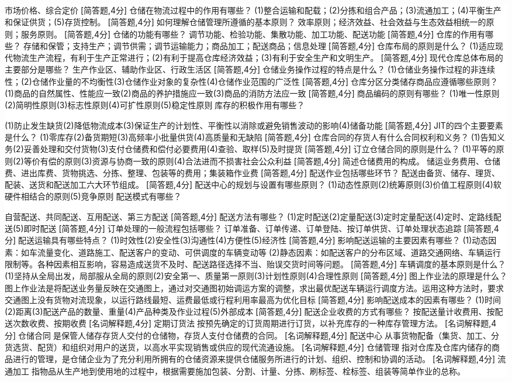 市场价格、综合定价
[简答题,4分]  仓储在物流过程中的作用有哪些？
 (1)整合运输和配载；(2)分拣和组合产品；(3)流通加工；(4)平衡生产和保证供货；(5)存货控制。
[简答题,4分]  如何理解仓储管理所遵循的基本原则？
 效率原则；经济效益、社会效益与生态效益相统一的原则；服务原则。
[简答题,4分] 仓储的功能有哪些？
调节功能、检验功能、集散功能、加工功能、配送功能
[简答题,4分]  仓库的作用有哪些？
 存储和保管；支持生产；调节供需；调节运输能力；商品加工；配送商品；信息处理
[简答题,4分] 仓库布局的原则是什么？
 (1)适应现代物流生产流程，有利于生产正常进行；(2)有利于提高仓库经济效益；(3)有利于安全生产和文明生产。
[简答题,4分] 现代仓库总体布局的主要部分是哪些？
生产作业区、辅助作业区、行政生活区
[简答题,4分]  仓储业务操作过程的特点是什么？
 (1)仓储业务操作过程的非连续性；(2)仓储作业量的不均衡性(3)仓储作业对象的复杂性(4)仓储作业范围的广泛性
[简答题,4分]  仓库分区分类储存商品应遵循哪些原则？
 (1)商品的自然属性、性能应一致(2)商品的养护措施应一致(3)商品的消防方法应一致
[简答题,4分]  商品编码的原则有哪些？
 (1)唯一性原则(2)简明性原则(3)标志性原则(4)可扩性原则(5)稳定性原则
库存的积极作用有哪些？

 (1)防止发生缺货(2)降低物流成本(3)保证生产的计划性、平衡性以消除或避免销售波动的影响(4)储备功能
[简答题,4分]  JIT的四个主要要素是什么？
 (1)零库存(2)备货期短(3)高频率小批量供货(4)高质量和无缺陷
[简答题,4分]  仓库合同的存货人有什么合同权利和义务？
 (1)告知义务(2)妥善处理和交付货物(3)支付仓储费和偿付必要费用(4)查验、取样(5)及时提货
[简答题,4分]  订立仓储合同的原则是什么？
 (1)平等的原则(2)等价有偿的原则(3)资源与协商一致的原则(4)合法进而不损害社会公众利益
[简答题,4分]  简述仓储费用的构成。
 储运业务费用、仓储费、进出库费、货物挑选、分拣、整理、包装等的费用；集装箱作业费
[简答题,4分]  配送作业包括哪些环节？
 配送由备货、储存、理货、配装、送货和配送加工六大环节组成。
[简答题,4分] 配送中心的规划与设置有哪些原则？
 (1)动态性原则(2)统筹原则(3)价值工程原则(4)软硬件相结合的原则(5)竞争原则
配送模式有哪些？

自营配送、共同配送、互用配送、第三方配送
[简答题,4分]  配送方法有哪些？
 (1)定时配送(2)定量配送(3)定时定量配送(4)定时、定路线配送(5)即时配送
[简答题,4分] 订单处理的一般流程包括哪些？
订单准备、订单传递、订单登陆、按订单供货、订单处理状态追踪
[简答题,4分]  配送运输具有哪些特点？
 (1)时效性(2)安全性(3)沟通性(4)方便性(5)经济性
[简答题,4分]  影响配送运输的主要因素有哪些？
 (1)动态因素：如车流量变化、道路施工、配送客户的变动、可供调度的车辆变动等 (2)静态因素：如配送客户的分布区域、道路交通网络、车辆运行限制等。各种因素相互影响，容易造成送货不及时、配送路径选择不当、贻误交货时间等问题。
[简答题,4分]  车辆调度的基本原则是什么？
 (1)坚持从全局出发，局部服从全局的原则(2)安全第一、质量第一原则(3)计划性原则(4)合理性原则
[简答题,4分]  图上作业法的原理是什么？
 图上作业法是将配送业务量反映在交通图上，通过对交通图初始调运方案的调整，求出最优配送车辆运行调度方法。运用这种方法时，要求交通图上没有货物对流现象，以运行路线最短、运费最低或行程利用率最高为优化目标
[简答题,4分]   影响配送成本的因素有哪些？
 (1)时间(2)距离(3)配送产品的数量、重量(4)产品种类及作业过程(5)外部成本
[简答题,4分] 配送企业收费的方式有哪些？
按配送量计收费用、按配送次数收费、按期收费
[名词解释题,4分]  定期订货法
 按预先确定的订货周期进行订货，以补充库存的一种库存管理方法。
[名词解释题,4分]  仓储合同
是保管人储存存货人交付的仓储物，存货人支付仓储费的合同。
[名词解释题,4分]  配送中心
 从事货物配备（集货、加工、分货选货、配货）和组织对用户的送货，以高水平实现销售或供应的现代流通设施。
[名词解释题,4分]  仓储管理
 指对仓库及仓库内储存的商品进行的管理，是仓储企业为了充分利用所拥有的仓储资源来提供仓储服务所进行的计划、组织、控制和协调的活动。
[名词解释题,4分]  流通加工
 指物品从生产地到使用地的过程中，根据需要施加包装、分割、计量、分拣、刷标签、栓标签、组装等简单作业的总称。